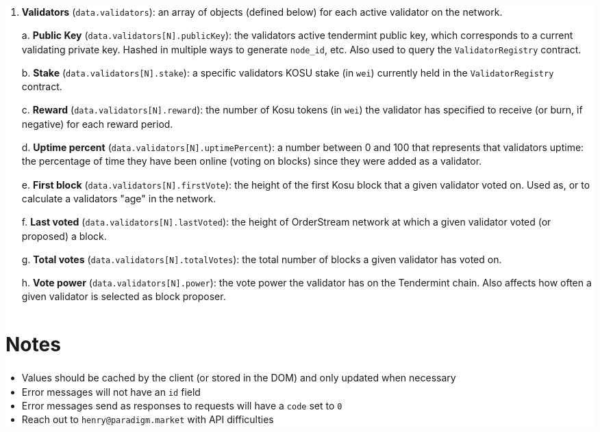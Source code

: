 1. **Validators** (`data.validators`): an array of objects (defined below) for each active validator on the network.

    a. **Public Key** (`data.validators[N].publicKey`): the validators active tendermint public key, which corresponds to a current validating private key. Hashed in multiple ways to generate `node_id`, etc. Also used to query the `ValidatorRegistry` contract.

    b. **Stake** (`data.validators[N].stake`): a specific validators KOSU stake (in `wei`) currently held in the `ValidatorRegistry` contract.

    c. **Reward** (`data.validators[N].reward`): the number of Kosu tokens (in `wei`) the validator has specified to receive (or burn, if negative) for each reward period.

    d. **Uptime percent** (`data.validators[N].uptimePercent`): a number between 0 and 100 that represents that validators uptime: the percentage of time they have been online (voting on blocks) since they were added as a validator.

    e. **First block** (`data.validators[N].firstVote`): the height of the first Kosu block that a given validator voted on. Used as, or to calculate a validators "age" in the network.

    f. **Last voted** (`data.validators[N].lastVoted`): the height of OrderStream network at which a given validator voted (or proposed) a block.
    
    g. **Total votes** (`data.validators[N].totalVotes`): the total number of blocks a given validator has voted on.

    h. **Vote power** (`data.validators[N].power`): the vote power the validator has on the Tendermint chain. Also affects how often a given validator is selected as block proposer.

# Notes

-   Values should be cached by the client (or stored in the DOM) and only updated when necessary
-   Error messages will not have an `id` field
-   Error messages send as responses to requests will have a `code` set to `0`
-   Reach out to `henry@paradigm.market` with API difficulties
